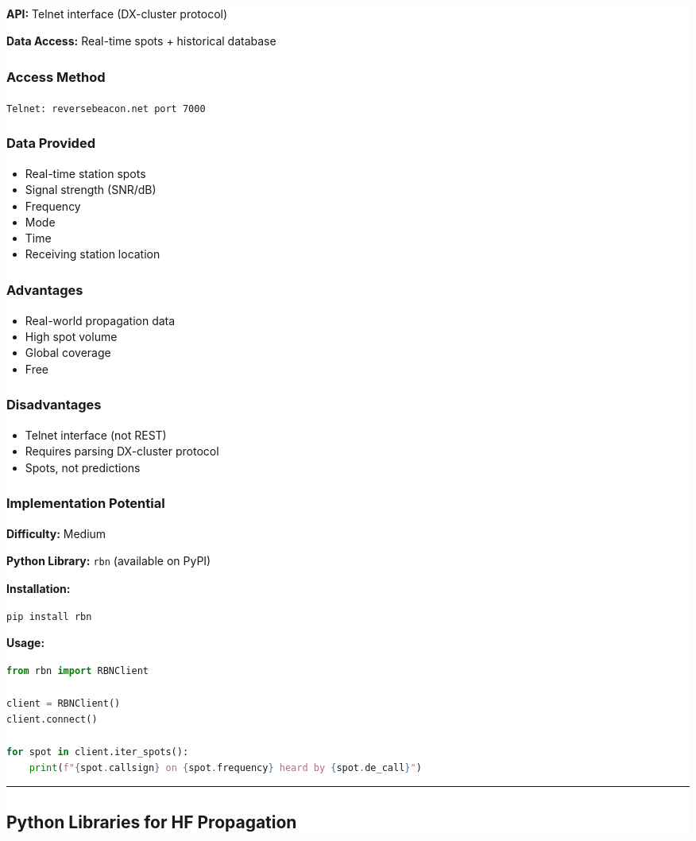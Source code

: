 **API:** Telnet interface (DX-cluster protocol)

**Data Access:** Real-time spots + historical database

### Access Method
```
Telnet: reversebeacon.net port 7000
```

### Data Provided
- Real-time station spots
- Signal strength (SNR/dB)
- Frequency
- Mode
- Time
- Receiving station location

### Advantages
- Real-world propagation data
- High spot volume
- Global coverage
- Free

### Disadvantages
- Telnet interface (not REST)
- Requires parsing DX-cluster protocol
- Spots, not predictions

### Implementation Potential
**Difficulty:** Medium

**Python Library:** `rbn` (available on PyPI)

**Installation:**
```bash
pip install rbn
```

**Usage:**
```python
from rbn import RBNClient

client = RBNClient()
client.connect()

for spot in client.iter_spots():
    print(f"{spot.callsign} on {spot.frequency} heard by {spot.de_call}")
```

---

## Python Libraries for HF Propagation
